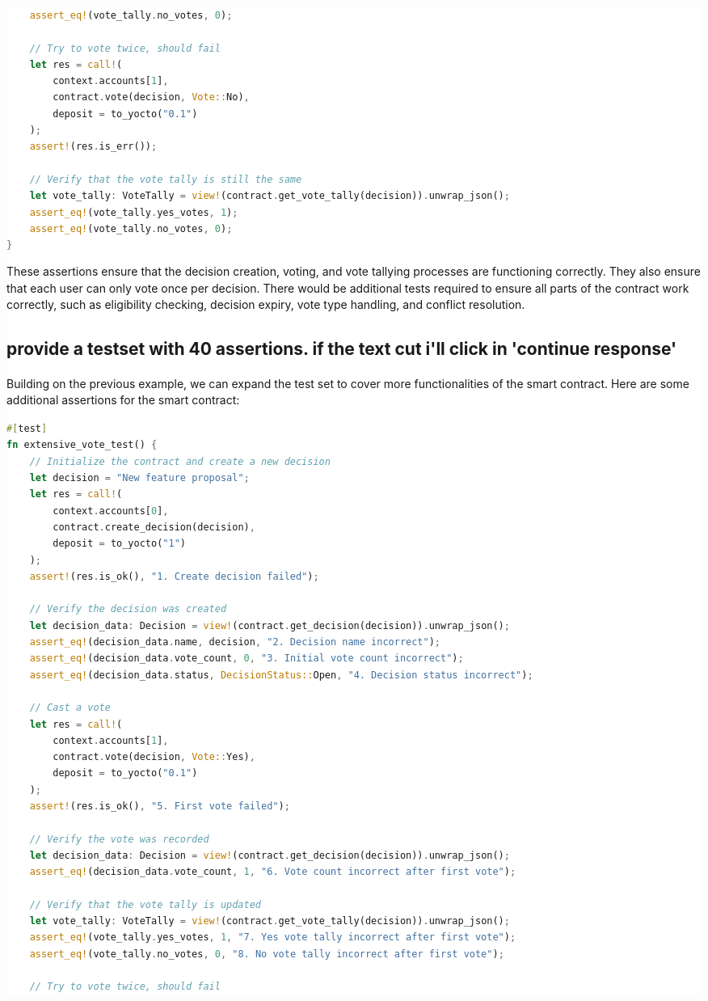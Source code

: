 ```rust
    assert_eq!(vote_tally.no_votes, 0);

    // Try to vote twice, should fail
    let res = call!(
        context.accounts[1],
        contract.vote(decision, Vote::No),
        deposit = to_yocto("0.1")
    );
    assert!(res.is_err());

    // Verify that the vote tally is still the same
    let vote_tally: VoteTally = view!(contract.get_vote_tally(decision)).unwrap_json();
    assert_eq!(vote_tally.yes_votes, 1);
    assert_eq!(vote_tally.no_votes, 0);
}
```

These assertions ensure that the decision creation, voting, and vote tallying processes are functioning correctly. They also ensure that each user can only vote once per decision. There would be additional tests required to ensure all parts of the contract work correctly, such as eligibility checking, decision expiry, vote type handling, and conflict resolution.

## provide a testset with 40 assertions. if the text cut i'll click in 'continue response'

Building on the previous example, we can expand the test set to cover more functionalities of the smart contract. Here are some additional assertions for the smart contract:

```rust
#[test]
fn extensive_vote_test() {
    // Initialize the contract and create a new decision
    let decision = "New feature proposal";
    let res = call!(
        context.accounts[0],
        contract.create_decision(decision),
        deposit = to_yocto("1")
    );
    assert!(res.is_ok(), "1. Create decision failed");

    // Verify the decision was created
    let decision_data: Decision = view!(contract.get_decision(decision)).unwrap_json();
    assert_eq!(decision_data.name, decision, "2. Decision name incorrect");
    assert_eq!(decision_data.vote_count, 0, "3. Initial vote count incorrect");
    assert_eq!(decision_data.status, DecisionStatus::Open, "4. Decision status incorrect");

    // Cast a vote
    let res = call!(
        context.accounts[1],
        contract.vote(decision, Vote::Yes),
        deposit = to_yocto("0.1")
    );
    assert!(res.is_ok(), "5. First vote failed");

    // Verify the vote was recorded
    let decision_data: Decision = view!(contract.get_decision(decision)).unwrap_json();
    assert_eq!(decision_data.vote_count, 1, "6. Vote count incorrect after first vote");

    // Verify that the vote tally is updated
    let vote_tally: VoteTally = view!(contract.get_vote_tally(decision)).unwrap_json();
    assert_eq!(vote_tally.yes_votes, 1, "7. Yes vote tally incorrect after first vote");
    assert_eq!(vote_tally.no_votes, 0, "8. No vote tally incorrect after first vote");

    // Try to vote twice, should fail
```